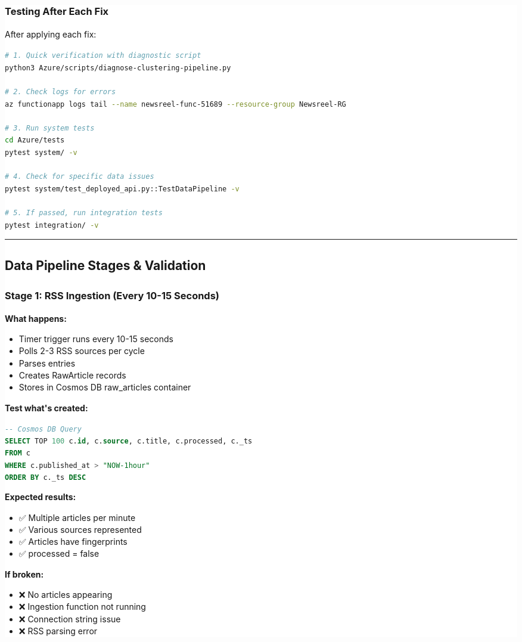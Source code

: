 ### Testing After Each Fix

After applying each fix:

```bash
# 1. Quick verification with diagnostic script
python3 Azure/scripts/diagnose-clustering-pipeline.py

# 2. Check logs for errors
az functionapp logs tail --name newsreel-func-51689 --resource-group Newsreel-RG

# 3. Run system tests
cd Azure/tests
pytest system/ -v

# 4. Check for specific data issues
pytest system/test_deployed_api.py::TestDataPipeline -v

# 5. If passed, run integration tests
pytest integration/ -v
```

---

## Data Pipeline Stages & Validation

### Stage 1: RSS Ingestion (Every 10-15 Seconds)

**What happens:**
- Timer trigger runs every 10-15 seconds
- Polls 2-3 RSS sources per cycle
- Parses entries
- Creates RawArticle records
- Stores in Cosmos DB raw_articles container

**Test what's created:**
```sql
-- Cosmos DB Query
SELECT TOP 100 c.id, c.source, c.title, c.processed, c._ts 
FROM c 
WHERE c.published_at > "NOW-1hour"
ORDER BY c._ts DESC
```

**Expected results:**
- ✅ Multiple articles per minute
- ✅ Various sources represented
- ✅ Articles have fingerprints
- ✅ processed = false

**If broken:**
- ❌ No articles appearing
- ❌ Ingestion function not running
- ❌ Connection string issue
- ❌ RSS parsing error
